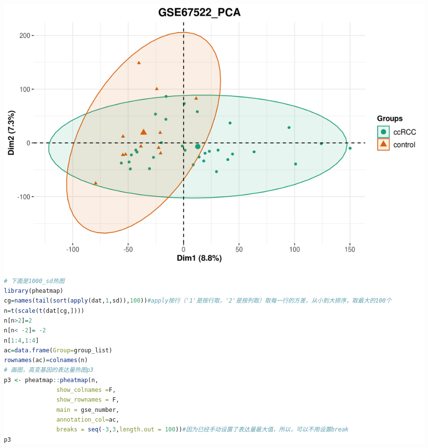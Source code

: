 ![avatar](./image/GSE67522-02.png)
```R
# 下面是1000_sd热图
library(pheatmap)
cg=names(tail(sort(apply(dat,1,sd)),100))#apply按行（'1'是按行取，'2'是按列取）取每一行的方差，从小到大排序，取最大的100个
n=t(scale(t(dat[cg,]))) 
n[n>2]=2 
n[n< -2]= -2
n[1:4,1:4]
ac=data.frame(Group=group_list)
rownames(ac)=colnames(n)
# 画图，高变基因的表达量热图p3
p3 <- pheatmap::pheatmap(n,
               show_colnames =F,
               show_rownames = F,
               main = gse_number,
               annotation_col=ac,
               breaks = seq(-3,3,length.out = 100))#因为已经手动设置了表达量最大值，所以，可以不用设置break
p3
```